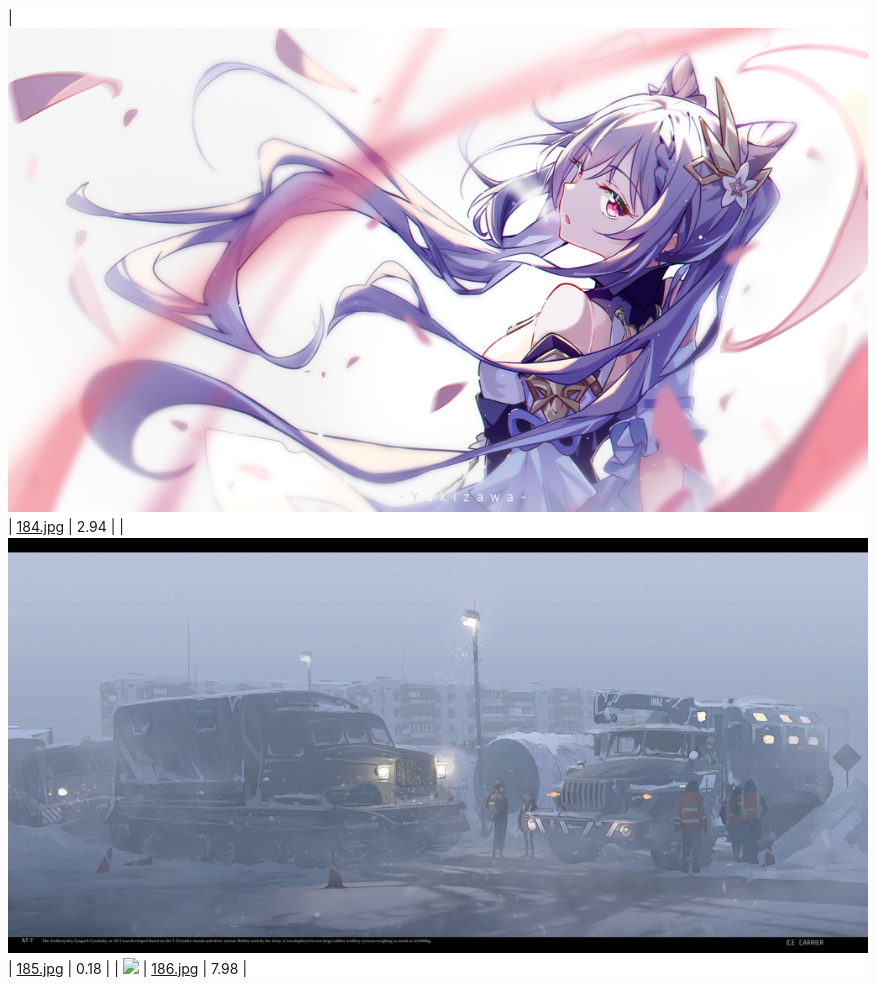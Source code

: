 | ![](184.jpg) | [184.jpg](184.jpg) | 2.94 |
| ![](185.jpg) | [185.jpg](185.jpg) | 0.18 |
| ![](186.jpg) | [186.jpg](186.jpg) | 7.98 |